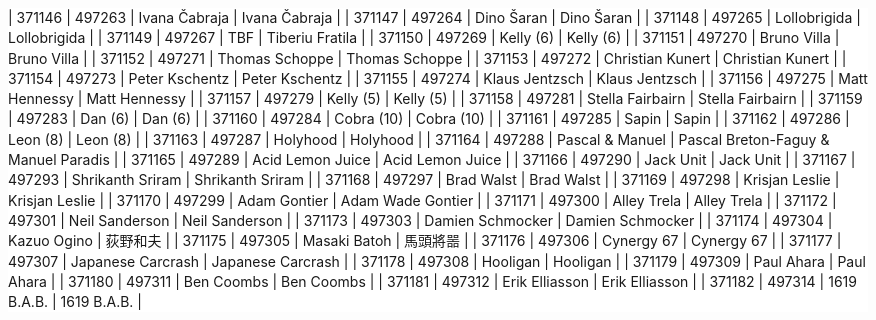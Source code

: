 | 371146 | 497263 | Ivana Čabraja | Ivana Čabraja |
| 371147 | 497264 | Dino Šaran | Dino Šaran |
| 371148 | 497265 | Lollobrigida | Lollobrigida |
| 371149 | 497267 | TBF | Tiberiu Fratila |
| 371150 | 497269 | Kelly (6) | Kelly (6) |
| 371151 | 497270 | Bruno Villa | Bruno Villa |
| 371152 | 497271 | Thomas Schoppe | Thomas Schoppe |
| 371153 | 497272 | Christian Kunert | Christian Kunert |
| 371154 | 497273 | Peter Kschentz | Peter Kschentz |
| 371155 | 497274 | Klaus Jentzsch | Klaus Jentzsch |
| 371156 | 497275 | Matt Hennessy | Matt Hennessy |
| 371157 | 497279 | Kelly (5) | Kelly (5) |
| 371158 | 497281 | Stella Fairbairn | Stella Fairbairn |
| 371159 | 497283 | Dan (6) | Dan (6) |
| 371160 | 497284 | Cobra (10) | Cobra (10) |
| 371161 | 497285 | Sapin | Sapin |
| 371162 | 497286 | Leon (8) | Leon (8) |
| 371163 | 497287 | Holyhood | Holyhood |
| 371164 | 497288 | Pascal & Manuel | Pascal Breton-Faguy & Manuel Paradis |
| 371165 | 497289 | Acid Lemon Juice | Acid Lemon Juice |
| 371166 | 497290 | Jack Unit | Jack Unit |
| 371167 | 497293 | Shrikanth Sriram | Shrikanth Sriram |
| 371168 | 497297 | Brad Walst | Brad Walst |
| 371169 | 497298 | Krisjan Leslie | Krisjan Leslie |
| 371170 | 497299 | Adam Gontier | Adam Wade Gontier |
| 371171 | 497300 | Alley Trela | Alley Trela |
| 371172 | 497301 | Neil Sanderson | Neil Sanderson |
| 371173 | 497303 | Damien Schmocker | Damien Schmocker |
| 371174 | 497304 | Kazuo Ogino | 荻野和夫 |
| 371175 | 497305 | Masaki Batoh | 馬頭將噐 |
| 371176 | 497306 | Cynergy 67 | Cynergy 67 |
| 371177 | 497307 | Japanese Carcrash | Japanese Carcrash |
| 371178 | 497308 | Hooligan | Hooligan |
| 371179 | 497309 | Paul Ahara | Paul Ahara |
| 371180 | 497311 | Ben Coombs | Ben Coombs |
| 371181 | 497312 | Erik Elliasson | Erik Elliasson |
| 371182 | 497314 | 1619 B.A.B. | 1619 B.A.B. |